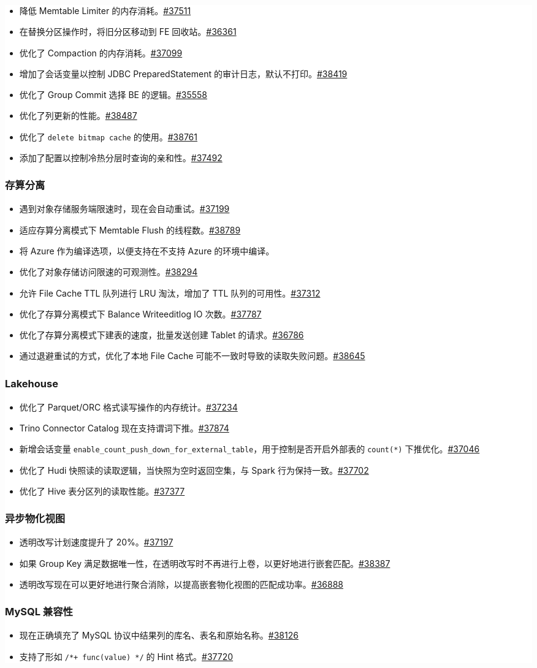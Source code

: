 - 降低 Memtable Limiter 的内存消耗。[#37511](https://github.com/apache/doris/pull/37511)

- 在替换分区操作时，将旧分区移动到 FE 回收站。[#36361](https://github.com/apache/doris/pull/36361)

- 优化了 Compaction 的内存消耗。[#37099](https://github.com/apache/doris/pull/37099)

- 增加了会话变量以控制 JDBC PreparedStatement 的审计日志，默认不打印。[#38419](https://github.com/apache/doris/pull/38419)

- 优化了 Group Commit 选择 BE 的逻辑。[#35558](https://github.com/apache/doris/pull/35558)

- 优化了列更新的性能。[#38487](https://github.com/apache/doris/pull/38487)

- 优化了 `delete bitmap cache` 的使用。[#38761](https://github.com/apache/doris/pull/38761)

- 添加了配置以控制冷热分层时查询的亲和性。[#37492](https://github.com/apache/doris/pull/37492)

### 存算分离

- 遇到对象存储服务端限速时，现在会自动重试。[#37199](https://github.com/apache/doris/pull/37199)

- 适应存算分离模式下 Memtable Flush 的线程数。[#38789](https://github.com/apache/doris/pull/38789)

- 将 Azure 作为编译选项，以便支持在不支持 Azure 的环境中编译。

- 优化了对象存储访问限速的可观测性。[#38294](https://github.com/apache/doris/pull/38294)

- 允许 File Cache TTL 队列进行 LRU 淘汰，增加了 TTL 队列的可用性。[#37312](https://github.com/apache/doris/pull/37312)

- 优化了存算分离模式下 Balance Writeeditlog IO 次数。[#37787](https://github.com/apache/doris/pull/37787)

- 优化了存算分离模式下建表的速度，批量发送创建 Tablet 的请求。[#36786](https://github.com/apache/doris/pull/36786)

- 通过退避重试的方式，优化了本地 File Cache 可能不一致时导致的读取失败问题。[#38645](https://github.com/apache/doris/pull/38645)

### Lakehouse

- 优化了 Parquet/ORC 格式读写操作的内存统计。[#37234](https://github.com/apache/doris/pull/37234)

- Trino Connector Catalog 现在支持谓词下推。[#37874](https://github.com/apache/doris/pull/37874)

- 新增会话变量 `enable_count_push_down_for_external_table`，用于控制是否开启外部表的 `count(*)` 下推优化。[#37046](https://github.com/apache/doris/pull/37046)

- 优化了 Hudi 快照读的读取逻辑，当快照为空时返回空集，与 Spark 行为保持一致。[#37702](https://github.com/apache/doris/pull/37702)

- 优化了 Hive 表分区列的读取性能。[#37377](https://github.com/apache/doris/pull/37377)

### 异步物化视图

- 透明改写计划速度提升了 20%。[#37197](https://github.com/apache/doris/pull/37197)

- 如果 Group Key 满足数据唯一性，在透明改写时不再进行上卷，以更好地进行嵌套匹配。[#38387](https://github.com/apache/doris/pull/38387)

- 透明改写现在可以更好地进行聚合消除，以提高嵌套物化视图的匹配成功率。[#36888](https://github.com/apache/doris/pull/36888)

### MySQL 兼容性

- 现在正确填充了 MySQL 协议中结果列的库名、表名和原始名称。[#38126](https://github.com/apache/doris/pull/38126)

- 支持了形如 `/*+ func(value) */` 的 Hint 格式。[#37720](https://github.com/apache/doris/pull/37720)
